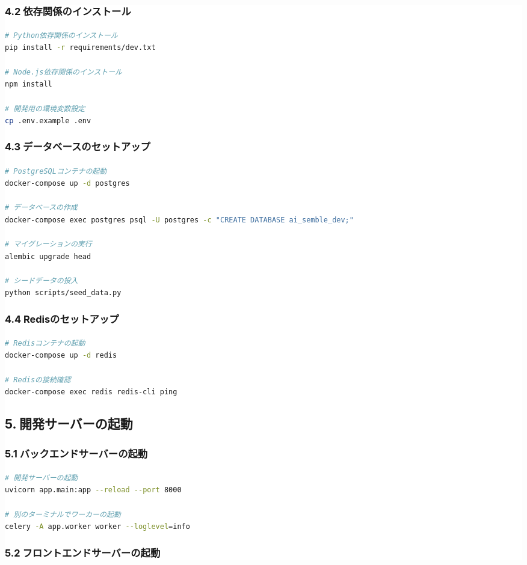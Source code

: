 ### 4.2 依存関係のインストール

```bash
# Python依存関係のインストール
pip install -r requirements/dev.txt

# Node.js依存関係のインストール
npm install

# 開発用の環境変数設定
cp .env.example .env
```

### 4.3 データベースのセットアップ

```bash
# PostgreSQLコンテナの起動
docker-compose up -d postgres

# データベースの作成
docker-compose exec postgres psql -U postgres -c "CREATE DATABASE ai_semble_dev;"

# マイグレーションの実行
alembic upgrade head

# シードデータの投入
python scripts/seed_data.py
```

### 4.4 Redisのセットアップ

```bash
# Redisコンテナの起動
docker-compose up -d redis

# Redisの接続確認
docker-compose exec redis redis-cli ping
```

## 5. 開発サーバーの起動

### 5.1 バックエンドサーバーの起動

```bash
# 開発サーバーの起動
uvicorn app.main:app --reload --port 8000

# 別のターミナルでワーカーの起動
celery -A app.worker worker --loglevel=info
```

### 5.2 フロントエンドサーバーの起動
